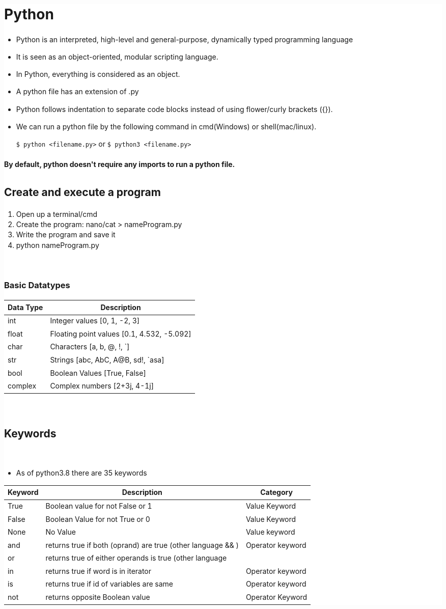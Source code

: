 # Python

* Python is an interpreted, high-level and general-purpose, dynamically typed programming language

* It is seen as an object-oriented, modular scripting language.

* In Python, everything is considered as an object.

* A python file has an extension of .py

* Python follows indentation to separate code blocks instead of using flower/curly brackets ({}).

* We can run a python file by the following command in cmd(Windows) or shell(mac/linux).

    `$ python <filename.py>` or `$ python3 <filename.py>`

#### By default, python doesn't require any imports to run a python file.

## Create and execute a program

1. Open up a terminal/cmd
1. Create the program: nano/cat > nameProgram.py
1. Write the program and save it
1. python nameProgram.py

<br>

### Basic Datatypes

| Data Type | Description |
| --------- | ----------- |
| int | Integer values [0, 1, -2, 3] |
| float | Floating point values [0.1, 4.532, -5.092] |
| char | Characters [a, b, @, !, `] |
| str | Strings [abc, AbC, A@B, sd!, `asa] |
| bool | Boolean Values [True, False] |
| complex | Complex numbers [2+3j, 4-1j] |

<br>

## Keywords
<br>

- As of python3.8 there are 35 keywords

| Keyword | Description  | Category |
|---------- | ---------- | --------- | 
| True      | Boolean value for not False or 1 | Value Keyword|
| False     | Boolean Value for not True or 0 | Value Keyword |
| None      | No Value | Value keyword |
| and       | returns true if both (oprand) are true (other language && ) | Operator keyword |
| or        | returns true of either operands is true (other language || ) | Operator keyword |
| in        | returns true if word is in iterator | Operator keyword |
| is        | returns true if id of variables are same | Operator keyword |
| not       | returns opposite Boolean value | Operator Keyword |